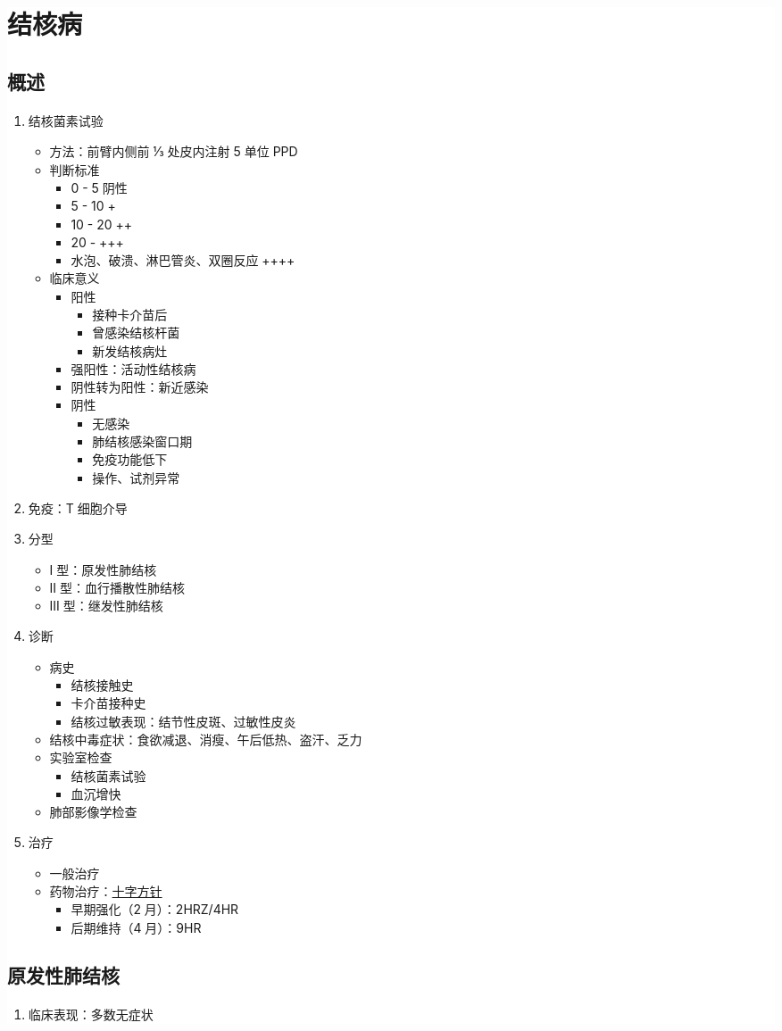 # 结核病
## 概述
1. 结核菌素试验
    - 方法：前臂内侧前 ⅓ 处皮内注射 5 单位 PPD
    - 判断标准
        - 0 - 5 阴性
        - 5 - 10 +
        - 10 - 20 ++
        - 20 - +++
        - 水泡、破溃、淋巴管炎、双圈反应 ++++
    - 临床意义 <!--IMPORTANT-->
        - 阳性
            - 接种卡介苗后
            - 曾感染结核杆菌
            - 新发结核病灶
        - 强阳性：活动性结核病
        - 阴性转为阳性：新近感染
        - 阴性
            - 无感染
            - 肺结核感染窗口期
            - 免疫功能低下
            - 操作、试剂异常

1. 免疫：T 细胞介导

1. 分型
    - I 型：原发性肺结核
    - II 型：血行播散性肺结核
    - III 型：继发性肺结核

1. 诊断
    - 病史
        - 结核接触史
        - 卡介苗接种史
        - 结核过敏表现：结节性皮斑、过敏性皮炎
    - 结核中毒症状：食欲减退、消瘦、午后低热、盗汗、乏力
    - 实验室检查
        - 结核菌素试验
        - 血沉增快
    - 肺部影像学检查

1. 治疗
    - 一般治疗
    - 药物治疗：[十字方针](../Internal/main.md#肺结核)
         - 早期强化（2 月）：2HRZ/4HR
         - 后期维持（4 月）：9HR

## 原发性肺结核
1. 临床表现：多数无症状
